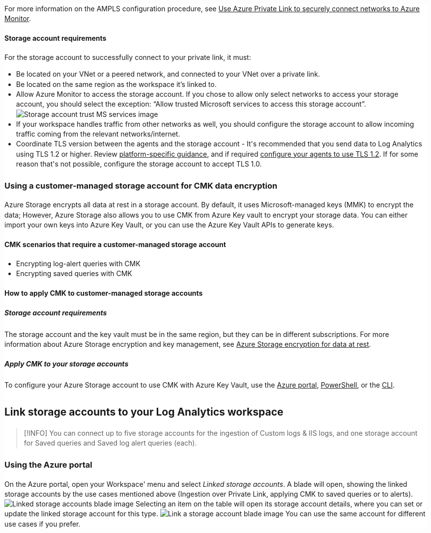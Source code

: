 For more information on the AMPLS configuration procedure, see [Use Azure Private Link to securely connect networks to Azure Monitor](./private-link-security.md). 

#### Storage account requirements
For the storage account to successfully connect to your private link, it must:
* Be located on your VNet or a peered network, and connected to your VNet over a private link.
* Be located on the same region as the workspace it’s linked to.
* Allow Azure Monitor to access the storage account. If you chose to allow only select networks to access your storage account, you should select the exception: “Allow trusted Microsoft services to access this storage account”.
![Storage account trust MS services image](./media/private-storage/storage-trust.png)
* If your workspace handles traffic from other networks as well, you should configure the storage account to allow incoming traffic coming from the relevant networks/internet.
* Coordinate TLS version between the agents and the storage account - It's recommended that you send data to Log Analytics using TLS 1.2 or higher. Review [platform-specific guidance](./data-security.md#sending-data-securely-using-tls-12), and if required [configure your agents to use TLS 1.2](../agents/agent-windows.md#configure-agent-to-use-tls-12). If for some reason that's not possible, configure the storage account to accept TLS 1.0.

### Using a customer-managed storage account for CMK data encryption
Azure Storage encrypts all data at rest in a storage account. By default, it uses Microsoft-managed keys (MMK) to encrypt the data; However, Azure Storage also allows you to use CMK from Azure Key vault to encrypt your storage data. You can either import your own keys into Azure Key Vault, or you can use the Azure Key Vault APIs to generate keys.
#### CMK scenarios that require a customer-managed storage account
* Encrypting log-alert queries with CMK
* Encrypting saved queries with CMK

#### How to apply CMK to customer-managed storage accounts
##### Storage account requirements
The storage account and the key vault must be in the same region, but they can be in different subscriptions. For more information about Azure Storage encryption and key management, see [Azure Storage encryption for data at rest](../../storage/common/storage-service-encryption.md).

##### Apply CMK to your storage accounts
To configure your Azure Storage account to use CMK with Azure Key Vault, use the [Azure portal](../../storage/common/customer-managed-keys-configure-key-vault.md?toc=%252fazure%252fstorage%252fblobs%252ftoc.json), [PowerShell](../../storage/common/customer-managed-keys-configure-key-vault.md?toc=%252fazure%252fstorage%252fblobs%252ftoc.json), or the [CLI](../../storage/common/customer-managed-keys-configure-key-vault.md?toc=%252fazure%252fstorage%252fblobs%252ftoc.json). 

## Link storage accounts to your Log Analytics workspace

> [!INFO]
> You can connect up to five storage accounts for the ingestion of Custom logs & IIS logs, and one storage account for Saved queries and Saved log alert queries (each).

### Using the Azure portal
On the Azure portal, open your Workspace' menu and select *Linked storage accounts*. A blade will open, showing the linked storage accounts by the use cases mentioned above (Ingestion over Private Link, applying CMK to saved queries or to alerts).
![Linked storage accounts blade image](./media/private-storage/all-linked-storage-accounts.png)
Selecting an item on the table will open its storage account details, where you can set or update the linked storage account for this type. 
![Link a storage account blade image](./media/private-storage/link-a-storage-account-blade.png)
You can use the same account for different use cases if you prefer.
